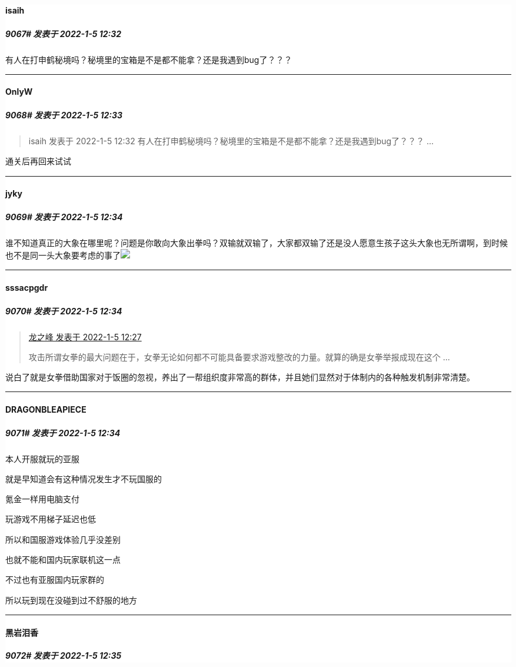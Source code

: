 ####  isaih  
##### 9067#       发表于 2022-1-5 12:32

有人在打申鹤秘境吗？秘境里的宝箱是不是都不能拿？还是我遇到bug了？？？

*****

####  OnlyW  
##### 9068#       发表于 2022-1-5 12:33

<blockquote>isaih 发表于 2022-1-5 12:32
有人在打申鹤秘境吗？秘境里的宝箱是不是都不能拿？还是我遇到bug了？？？ ...</blockquote>
通关后再回来试试

*****

####  jyky  
##### 9069#       发表于 2022-1-5 12:34

谁不知道真正的大象在哪里呢？问题是你敢向大象出拳吗？双输就双输了，大家都双输了还是没人愿意生孩子这头大象也无所谓啊，到时候也不是同一头大象要考虑的事了<img src="https://static.saraba1st.com/image/smiley/face2017/049.png" referrerpolicy="no-referrer">

*****

####  sssacpgdr  
##### 9070#       发表于 2022-1-5 12:34

<blockquote><a href="httphttps://bbs.saraba1st.com/2b/forum.php?mod=redirect&amp;goto=findpost&amp;pid=54170411&amp;ptid=2037125" target="_blank">龙之峰 发表于 2022-1-5 12:27</a>

攻击所谓女拳的最大问题在于，女拳无论如何都不可能具备要求游戏整改的力量。就算的确是女拳举报成现在这个 ...</blockquote>
说白了就是女拳借助国家对于饭圈的忽视，养出了一帮组织度非常高的群体，并且她们显然对于体制内的各种触发机制非常清楚。

*****

####  DRAGONBLEAPIECE  
##### 9071#       发表于 2022-1-5 12:34

本人开服就玩的亚服

就是早知道会有这种情况发生才不玩国服的

氪金一样用电脑支付

玩游戏不用梯子延迟也低

所以和国服游戏体验几乎没差别

也就不能和国内玩家联机这一点

不过也有亚服国内玩家群的

所以玩到现在没碰到过不舒服的地方

*****

####  黑岩泪香  
##### 9072#       发表于 2022-1-5 12:35

